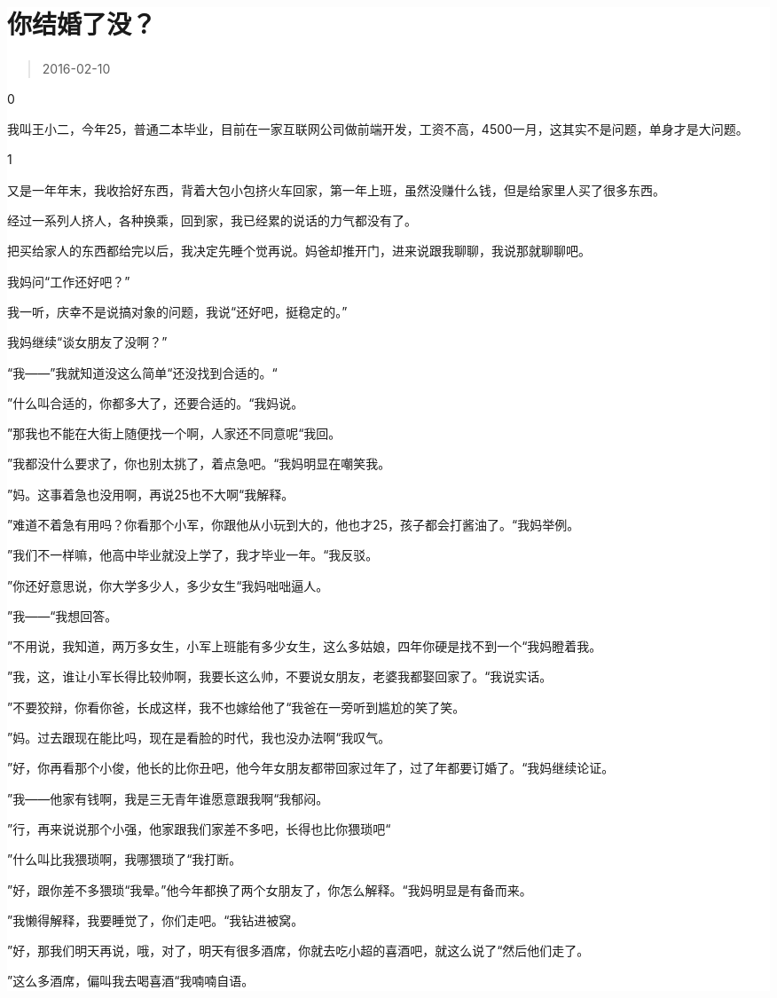 # 你结婚了没？

> 2016-02-10

0

我叫王小二，今年25，普通二本毕业，目前在一家互联网公司做前端开发，工资不高，4500一月，这其实不是问题，单身才是大问题。


1

又是一年年末，我收拾好东西，背着大包小包挤火车回家，第一年上班，虽然没赚什么钱，但是给家里人买了很多东西。

经过一系列人挤人，各种换乘，回到家，我已经累的说话的力气都没有了。

把买给家人的东西都给完以后，我决定先睡个觉再说。妈爸却推开门，进来说跟我聊聊，我说那就聊聊吧。

我妈问“工作还好吧？”

我一听，庆幸不是说搞对象的问题，我说“还好吧，挺稳定的。”

我妈继续“谈女朋友了没啊？”

“我——”我就知道没这么简单“还没找到合适的。“

”什么叫合适的，你都多大了，还要合适的。“我妈说。

”那我也不能在大街上随便找一个啊，人家还不同意呢“我回。

”我都没什么要求了，你也别太挑了，着点急吧。“我妈明显在嘲笑我。

”妈。这事着急也没用啊，再说25也不大啊“我解释。

”难道不着急有用吗？你看那个小军，你跟他从小玩到大的，他也才25，孩子都会打酱油了。“我妈举例。

”我们不一样嘛，他高中毕业就没上学了，我才毕业一年。“我反驳。

”你还好意思说，你大学多少人，多少女生“我妈咄咄逼人。

”我——“我想回答。

”不用说，我知道，两万多女生，小军上班能有多少女生，这么多姑娘，四年你硬是找不到一个“我妈瞪着我。

”我，这，谁让小军长得比较帅啊，我要长这么帅，不要说女朋友，老婆我都娶回家了。“我说实话。

”不要狡辩，你看你爸，长成这样，我不也嫁给他了“我爸在一旁听到尴尬的笑了笑。

”妈。过去跟现在能比吗，现在是看脸的时代，我也没办法啊“我叹气。

”好，你再看那个小俊，他长的比你丑吧，他今年女朋友都带回家过年了，过了年都要订婚了。“我妈继续论证。

”我——他家有钱啊，我是三无青年谁愿意跟我啊“我郁闷。

”行，再来说说那个小强，他家跟我们家差不多吧，长得也比你猥琐吧“

”什么叫比我猥琐啊，我哪猥琐了“我打断。

”好，跟你差不多猥琐“我晕。”他今年都换了两个女朋友了，你怎么解释。“我妈明显是有备而来。

”我懒得解释，我要睡觉了，你们走吧。“我钻进被窝。

”好，那我们明天再说，哦，对了，明天有很多酒席，你就去吃小超的喜酒吧，就这么说了“然后他们走了。

”这么多酒席，偏叫我去喝喜酒“我喃喃自语。
